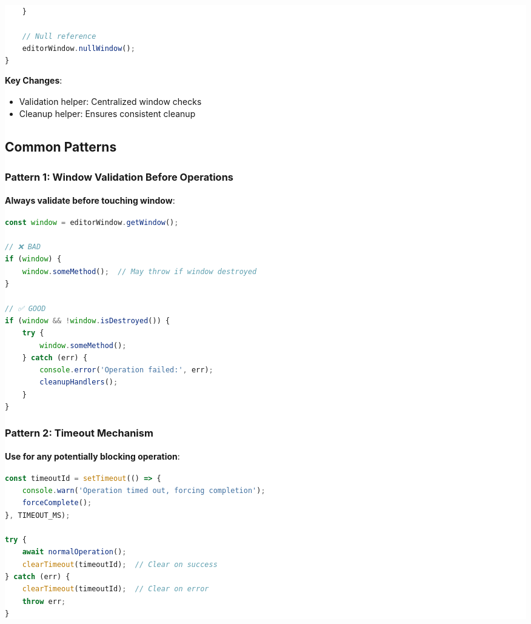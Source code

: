 ```javascript
    }
    
    // Null reference
    editorWindow.nullWindow();
}
```

**Key Changes**:
- Validation helper: Centralized window checks
- Cleanup helper: Ensures consistent cleanup

## Common Patterns

### Pattern 1: Window Validation Before Operations

**Always validate before touching window**:

```javascript
const window = editorWindow.getWindow();

// ❌ BAD
if (window) {
    window.someMethod();  // May throw if window destroyed
}

// ✅ GOOD
if (window && !window.isDestroyed()) {
    try {
        window.someMethod();
    } catch (err) {
        console.error('Operation failed:', err);
        cleanupHandlers();
    }
}
```

### Pattern 2: Timeout Mechanism

**Use for any potentially blocking operation**:

```javascript
const timeoutId = setTimeout(() => {
    console.warn('Operation timed out, forcing completion');
    forceComplete();
}, TIMEOUT_MS);

try {
    await normalOperation();
    clearTimeout(timeoutId);  // Clear on success
} catch (err) {
    clearTimeout(timeoutId);  // Clear on error
    throw err;
}
```
